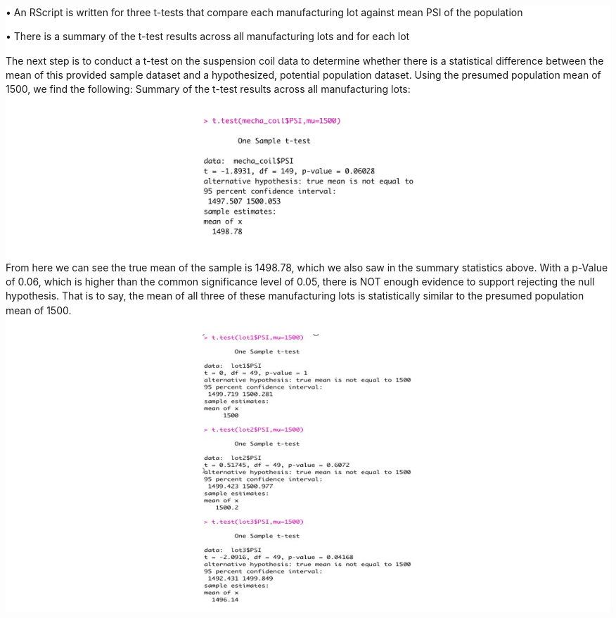 •	An RScript is written for three t-tests that compare each manufacturing lot against mean PSI of the population

•	There is a summary of the t-test results across all manufacturing lots and for each lot

The next step is to conduct a t-test on the suspension coil data to determine whether there is a statistical difference between the mean of this provided sample dataset and a hypothesized, potential population dataset. Using the presumed population mean of 1500, we find the following:
Summary of the t-test results across all manufacturing lots: 

<p align="center">
  <img width="300" height="200" src="https://github.com/jacquie0583/MechaCar_Statistical_Analysis/blob/main/image%2010.jpg">
</p>
From here we can see the true mean of the sample is 1498.78, which we also saw in the summary statistics above. With a p-Value of 0.06, which is higher than the common significance level of 0.05, there is NOT enough evidence to support rejecting the null hypothesis. That is to say, the mean of all three of these manufacturing lots is statistically similar to the presumed population mean of 1500.

<p align="center">
  <img width="300" height="400" src="https://github.com/jacquie0583/MechaCar_Statistical_Analysis/blob/main/image%2011.jpg">